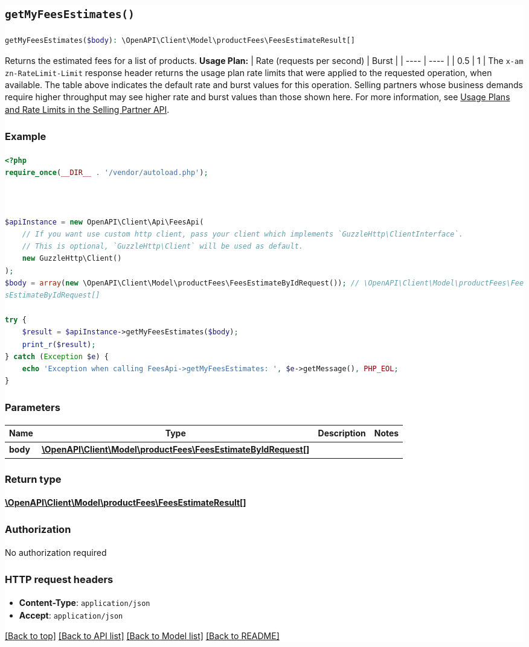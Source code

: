 ## `getMyFeesEstimates()`

```php
getMyFeesEstimates($body): \OpenAPI\Client\Model\productFees\FeesEstimateResult[]
```



Returns the estimated fees for a list of products.  **Usage Plan:**  | Rate (requests per second) | Burst | | ---- | ---- | | 0.5 | 1 |  The `x-amzn-RateLimit-Limit` response header returns the usage plan rate limits that were applied to the requested operation, when available. The table above indicates the default rate and burst values for this operation. Selling partners whose business demands require higher throughput may see higher rate and burst values than those shown here. For more information, see [Usage Plans and Rate Limits in the Selling Partner API](doc:usage-plans-and-rate-limits-in-the-sp-api).

### Example

```php
<?php
require_once(__DIR__ . '/vendor/autoload.php');



$apiInstance = new OpenAPI\Client\Api\FeesApi(
    // If you want use custom http client, pass your client which implements `GuzzleHttp\ClientInterface`.
    // This is optional, `GuzzleHttp\Client` will be used as default.
    new GuzzleHttp\Client()
);
$body = array(new \OpenAPI\Client\Model\productFees\FeesEstimateByIdRequest()); // \OpenAPI\Client\Model\productFees\FeesEstimateByIdRequest[]

try {
    $result = $apiInstance->getMyFeesEstimates($body);
    print_r($result);
} catch (Exception $e) {
    echo 'Exception when calling FeesApi->getMyFeesEstimates: ', $e->getMessage(), PHP_EOL;
}
```

### Parameters

| Name | Type | Description  | Notes |
| ------------- | ------------- | ------------- | ------------- |
| **body** | [**\OpenAPI\Client\Model\productFees\FeesEstimateByIdRequest[]**](../Model/FeesEstimateByIdRequest.md)|  | |

### Return type

[**\OpenAPI\Client\Model\productFees\FeesEstimateResult[]**](../Model/FeesEstimateResult.md)

### Authorization

No authorization required

### HTTP request headers

- **Content-Type**: `application/json`
- **Accept**: `application/json`

[[Back to top]](#) [[Back to API list]](../../README.md#endpoints)
[[Back to Model list]](../../README.md#models)
[[Back to README]](../../README.md)
